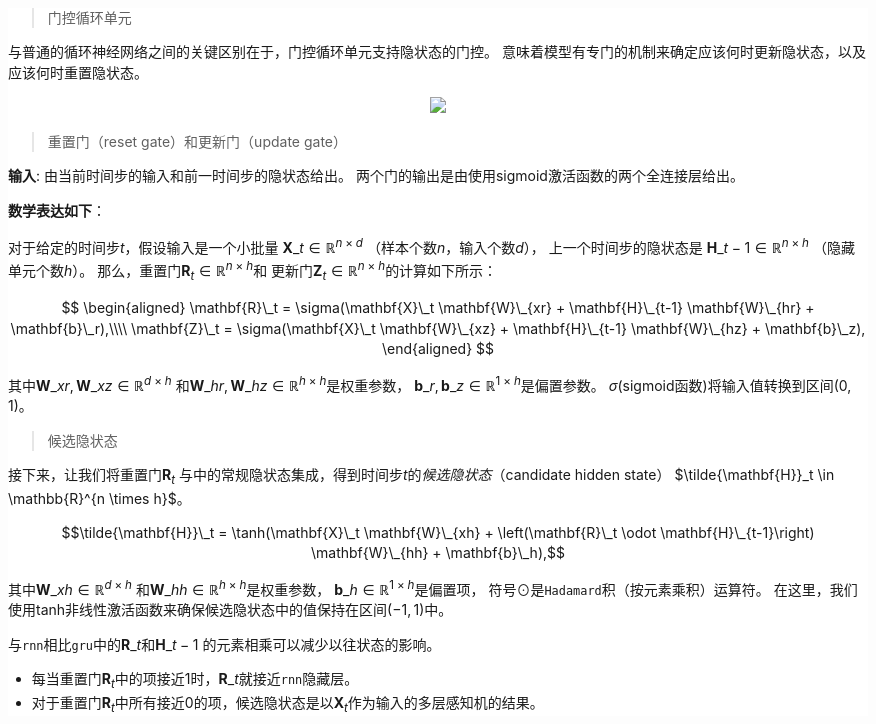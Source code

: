 > 门控循环单元

与普通的循环神经网络之间的关键区别在于，门控循环单元支持隐状态的门控。
意味着模型有专门的机制来确定应该何时更新隐状态，以及应该何时重置隐状态。

<center>
<img src="../img/gru.png" width="520px">
</center>

> 重置门（reset gate）和更新门（update gate）

**输入**: 由当前时间步的输入和前一时间步的隐状态给出。
两个门的输出是由使用sigmoid激活函数的两个全连接层给出。

**数学表达如下**：

对于给定的时间步$t$，假设输入是一个小批量
$\mathbf{X}\_t \in \mathbb{R}^{n \times d}$
（样本个数$n$，输入个数$d$），
上一个时间步的隐状态是
$\mathbf{H}\_{t-1} \in \mathbb{R}^{n \times h}$
（隐藏单元个数$h$）。
那么，重置门$\mathbf{R}_t \in \mathbb{R}^{n \times h}$和
更新门$\mathbf{Z}_t \in \mathbb{R}^{n \times h}$的计算如下所示：

$$
\begin{aligned}
\mathbf{R}\_t = \sigma(\mathbf{X}\_t \mathbf{W}\_{xr} + \mathbf{H}\_{t-1} \mathbf{W}\_{hr} + \mathbf{b}\_r),\\\\
\mathbf{Z}\_t = \sigma(\mathbf{X}\_t \mathbf{W}\_{xz} + \mathbf{H}\_{t-1} \mathbf{W}\_{hz} + \mathbf{b}\_z),
\end{aligned}
$$

其中$\mathbf{W}\_{xr}, \mathbf{W}\_{xz} \in \mathbb{R}^{d \times h}$
和$\mathbf{W}\_{hr}, \mathbf{W}\_{hz} \in \mathbb{R}^{h \times h}$是权重参数，
$\mathbf{b}\_r, \mathbf{b}\_z \in \mathbb{R}^{1 \times h}$是偏置参数。
$\sigma$(sigmoid函数)将输入值转换到区间$(0, 1)$。

> 候选隐状态

接下来，让我们将重置门$\mathbf{R}_t$
与中的常规隐状态集成，得到时间步$t$的*候选隐状态*（candidate hidden state）
$\tilde{\mathbf{H}}_t \in \mathbb{R}^{n \times h}$。

$$\tilde{\mathbf{H}}\_t = \tanh(\mathbf{X}\_t \mathbf{W}\_{xh} + \left(\mathbf{R}\_t \odot \mathbf{H}\_{t-1}\right) \mathbf{W}\_{hh} + \mathbf{b}\_h),$$

其中$\mathbf{W}\_{xh} \in \mathbb{R}^{d \times h}$
和$\mathbf{W}\_{hh} \in \mathbb{R}^{h \times h}$是权重参数，
$\mathbf{b}\_h \in \mathbb{R}^{1 \times h}$是偏置项，
符号$\odot$是`Hadamard`积（按元素乘积）运算符。
在这里，我们使用tanh非线性激活函数来确保候选隐状态中的值保持在区间$(-1, 1)$中。

与`rnn`相比`gru`中的$\mathbf{R}\_t$和$\mathbf{H}\_{t-1}$
的元素相乘可以减少以往状态的影响。
- 每当重置门$\mathbf{R}_t$中的项接近$1$时，$\mathbf{R}\_t$就接近`rnn`隐藏层。
- 对于重置门$\mathbf{R}_t$中所有接近$0$的项，候选隐状态是以$\mathbf{X}_t$作为输入的多层感知机的结果。
